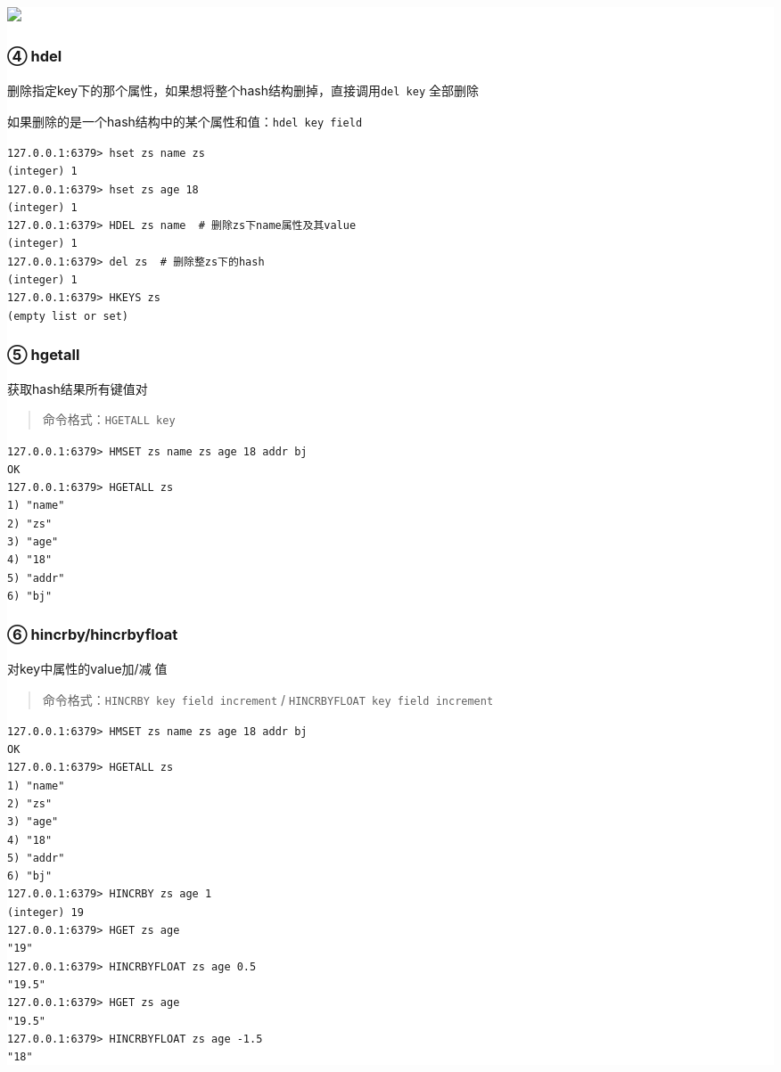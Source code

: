 ![](https://gitee.com/sxhDrk/images/raw/master/imgs/Set集合.png)

### ④ hdel

删除指定key下的那个属性，如果想将整个hash结构删掉，直接调用`del key` 全部删除

如果删除的是一个hash结构中的某个属性和值：`hdel key field`

```shell
127.0.0.1:6379> hset zs name zs
(integer) 1
127.0.0.1:6379> hset zs age 18
(integer) 1
127.0.0.1:6379> HDEL zs name  # 删除zs下name属性及其value
(integer) 1
127.0.0.1:6379> del zs  # 删除整zs下的hash
(integer) 1
127.0.0.1:6379> HKEYS zs
(empty list or set)
```



### ⑤ hgetall

获取hash结果所有键值对

> 命令格式：`HGETALL key`

```shell
127.0.0.1:6379> HMSET zs name zs age 18 addr bj
OK
127.0.0.1:6379> HGETALL zs
1) "name"
2) "zs"
3) "age"
4) "18"
5) "addr"
6) "bj"
```



### ⑥ hincrby/hincrbyfloat

对key中属性的value加/减 值

> 命令格式：`HINCRBY key field increment`  /   `HINCRBYFLOAT key field increment`

```shell
127.0.0.1:6379> HMSET zs name zs age 18 addr bj
OK
127.0.0.1:6379> HGETALL zs
1) "name"
2) "zs"
3) "age"
4) "18"
5) "addr"
6) "bj"
127.0.0.1:6379> HINCRBY zs age 1
(integer) 19
127.0.0.1:6379> HGET zs age
"19"
127.0.0.1:6379> HINCRBYFLOAT zs age 0.5
"19.5"
127.0.0.1:6379> HGET zs age
"19.5"
127.0.0.1:6379> HINCRBYFLOAT zs age -1.5
"18"
```